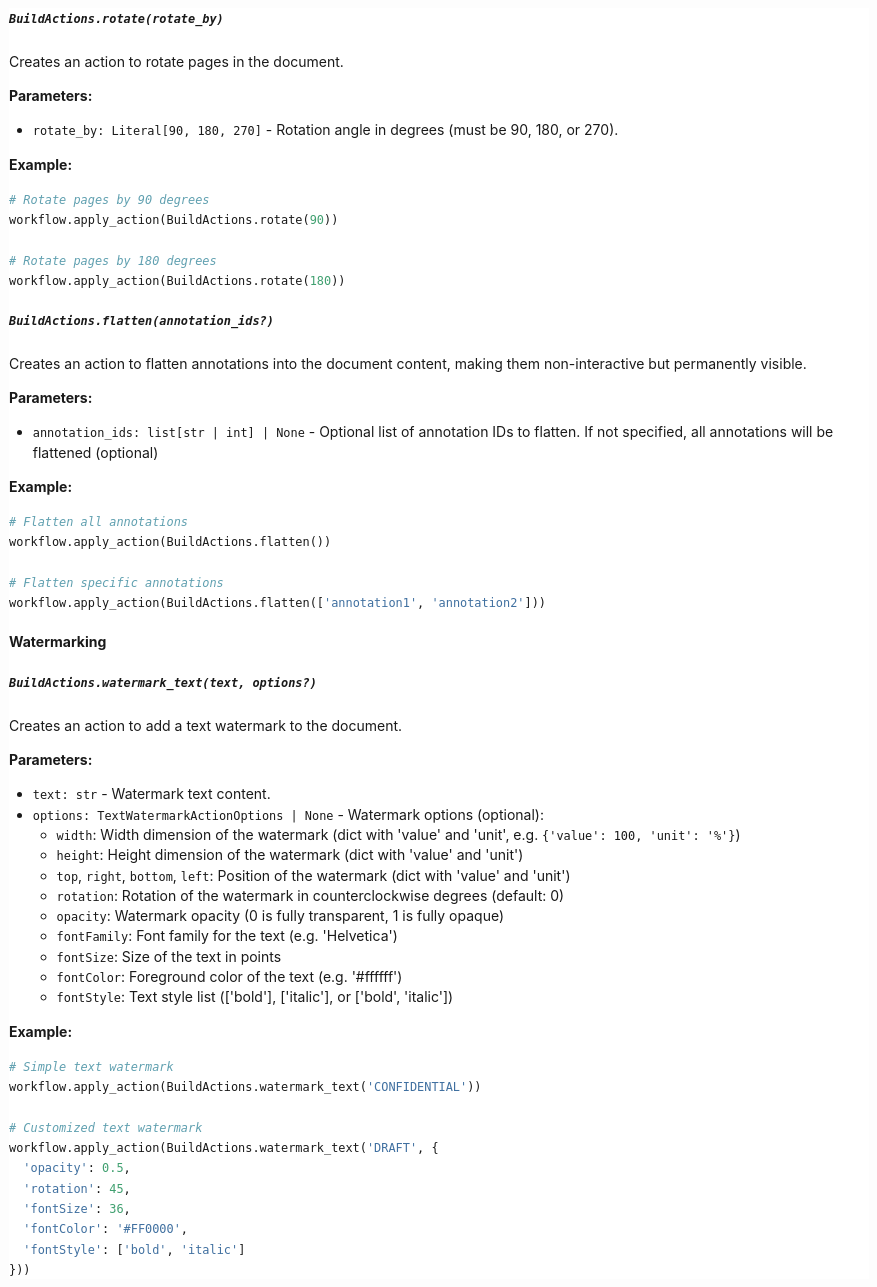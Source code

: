 ##### `BuildActions.rotate(rotate_by)`
Creates an action to rotate pages in the document.

**Parameters:**
- `rotate_by: Literal[90, 180, 270]` - Rotation angle in degrees (must be 90, 180, or 270).

**Example:**
```python
# Rotate pages by 90 degrees
workflow.apply_action(BuildActions.rotate(90))

# Rotate pages by 180 degrees
workflow.apply_action(BuildActions.rotate(180))
```

##### `BuildActions.flatten(annotation_ids?)`
Creates an action to flatten annotations into the document content, making them non-interactive but permanently visible.

**Parameters:**
- `annotation_ids: list[str | int] | None` - Optional list of annotation IDs to flatten. If not specified, all annotations will be flattened (optional)

**Example:**
```python
# Flatten all annotations
workflow.apply_action(BuildActions.flatten())

# Flatten specific annotations
workflow.apply_action(BuildActions.flatten(['annotation1', 'annotation2']))
```

#### Watermarking

##### `BuildActions.watermark_text(text, options?)`
Creates an action to add a text watermark to the document.

**Parameters:**
- `text: str` - Watermark text content.
- `options: TextWatermarkActionOptions | None` - Watermark options (optional):
  - `width`: Width dimension of the watermark (dict with 'value' and 'unit', e.g. `{'value': 100, 'unit': '%'}`)
  - `height`: Height dimension of the watermark (dict with 'value' and 'unit')
  - `top`, `right`, `bottom`, `left`: Position of the watermark (dict with 'value' and 'unit')
  - `rotation`: Rotation of the watermark in counterclockwise degrees (default: 0)
  - `opacity`: Watermark opacity (0 is fully transparent, 1 is fully opaque)
  - `fontFamily`: Font family for the text (e.g. 'Helvetica')
  - `fontSize`: Size of the text in points
  - `fontColor`: Foreground color of the text (e.g. '#ffffff')
  - `fontStyle`: Text style list (['bold'], ['italic'], or ['bold', 'italic'])

**Example:**

```python
# Simple text watermark
workflow.apply_action(BuildActions.watermark_text('CONFIDENTIAL'))

# Customized text watermark
workflow.apply_action(BuildActions.watermark_text('DRAFT', {
  'opacity': 0.5,
  'rotation': 45,
  'fontSize': 36,
  'fontColor': '#FF0000',
  'fontStyle': ['bold', 'italic']
}))
```
